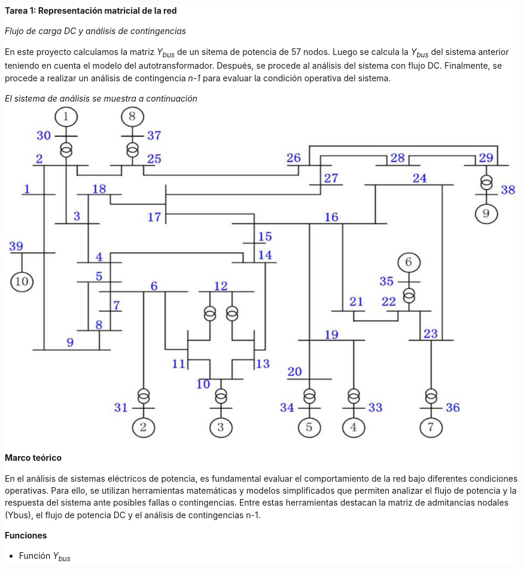 **Tarea 1: Representación matricial de la red**

*Flujo de carga DC y análisis de contingencias*

En este proyecto calculamos la matriz  $Y_{bus}$ de un sitema de potencia de 57 nodos.
Luego se calcula la $Y_{bus}$ del sistema anterior teniendo en cuenta el modelo del autotransformador.
Después, se procede al análisis del sistema con flujo DC.
Finalmente, se procede a realizar un análisis de contingencia *n-1* para evaluar la condición operativa del sistema.

*El sistema de análisis se muestra a continuación*
![Diagrama unifilar](Imágenes/Unifilar.png)

**Marco teórico**

En el análisis de sistemas eléctricos de potencia, es fundamental evaluar el comportamiento de la red bajo diferentes condiciones operativas. Para ello, se utilizan herramientas matemáticas y modelos simplificados que permiten analizar el flujo de potencia y la respuesta del sistema ante posibles fallas o contingencias. Entre estas herramientas destacan la matriz de admitancias nodales (Ybus), el flujo de potencia DC y el análisis de contingencias n-1.

**Funciones**

- Función $Y_{bus}$
